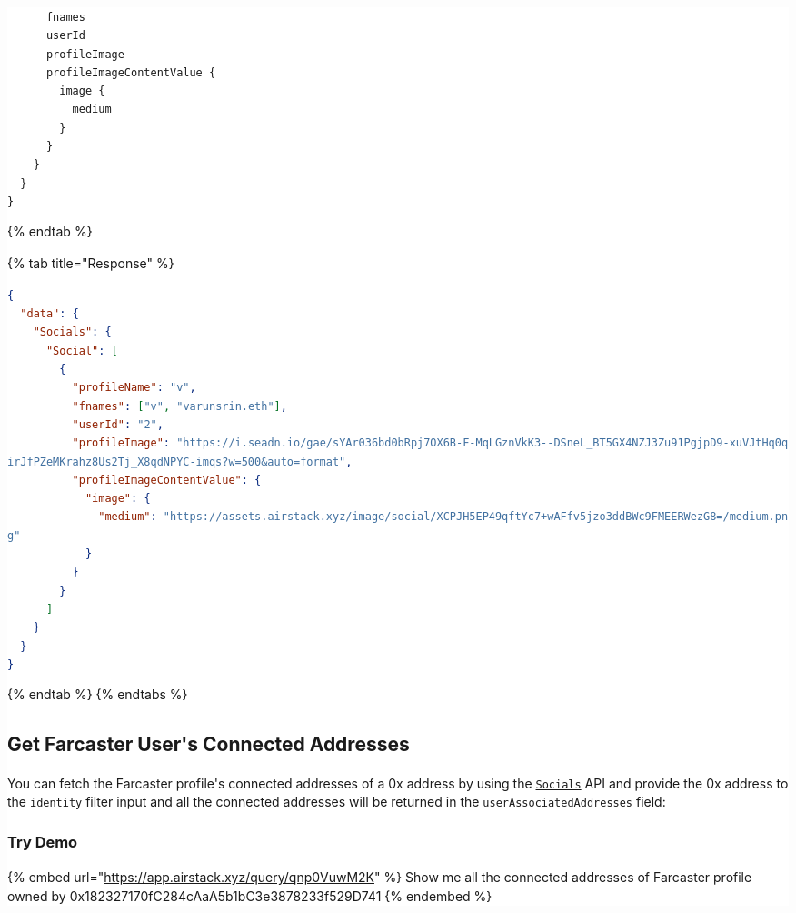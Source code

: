 ```graphql
      fnames
      userId
      profileImage
      profileImageContentValue {
        image {
          medium
        }
      }
    }
  }
}
```
{% endtab %}

{% tab title="Response" %}
```json
{
  "data": {
    "Socials": {
      "Social": [
        {
          "profileName": "v",
          "fnames": ["v", "varunsrin.eth"],
          "userId": "2",
          "profileImage": "https://i.seadn.io/gae/sYAr036bd0bRpj7OX6B-F-MqLGznVkK3--DSneL_BT5GX4NZJ3Zu91PgjpD9-xuVJtHq0qirJfPZeMKrahz8Us2Tj_X8qdNPYC-imqs?w=500&auto=format",
          "profileImageContentValue": {
            "image": {
              "medium": "https://assets.airstack.xyz/image/social/XCPJH5EP49qftYc7+wAFfv5jzo3ddBWc9FMEERWezG8=/medium.png"
            }
          }
        }
      ]
    }
  }
}
```
{% endtab %}
{% endtabs %}

## Get Farcaster User's Connected Addresses

You can fetch the Farcaster profile's connected addresses of a 0x address by using the [`Socials`](../../api-references/api-reference/socials-api.md) API and provide the 0x address to the `identity` filter input and all the connected addresses will be returned in the `userAssociatedAddresses` field:

### Try Demo

{% embed url="https://app.airstack.xyz/query/qnp0VuwM2K" %}
Show me all the connected addresses of Farcaster profile owned by 0x182327170fC284cAaA5b1bC3e3878233f529D741
{% endembed %}
